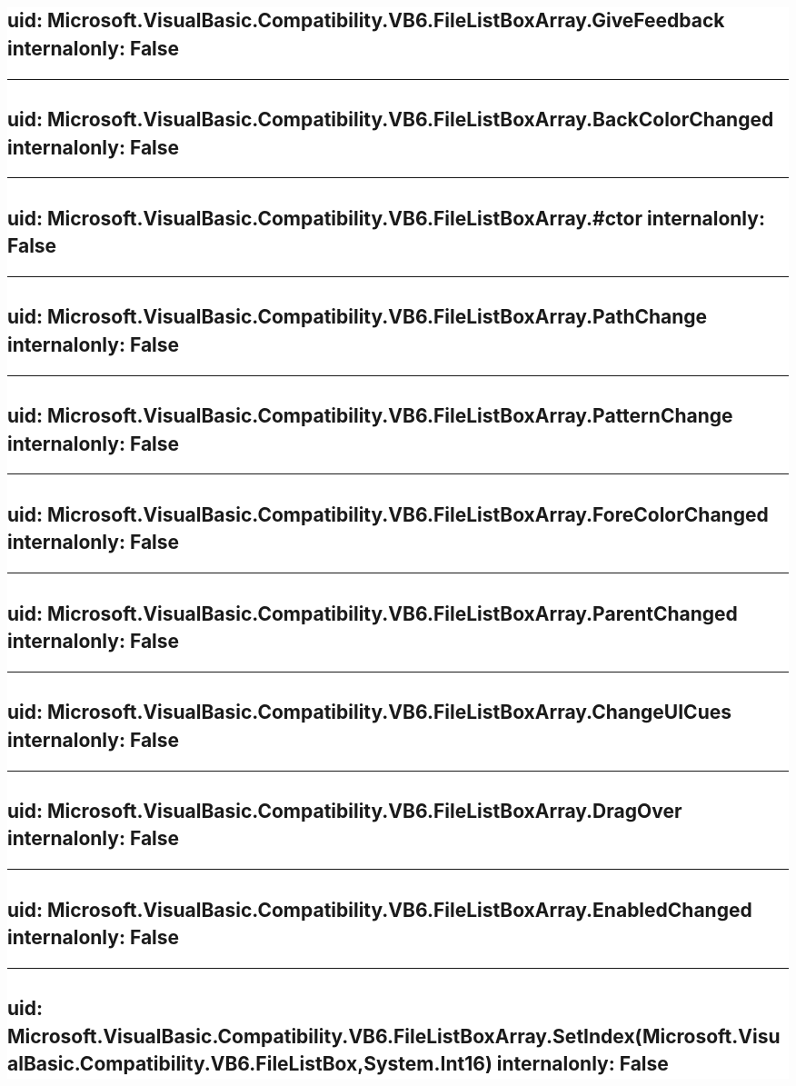 uid: Microsoft.VisualBasic.Compatibility.VB6.FileListBoxArray.GiveFeedback
internalonly: False
---

---
uid: Microsoft.VisualBasic.Compatibility.VB6.FileListBoxArray.BackColorChanged
internalonly: False
---

---
uid: Microsoft.VisualBasic.Compatibility.VB6.FileListBoxArray.#ctor
internalonly: False
---

---
uid: Microsoft.VisualBasic.Compatibility.VB6.FileListBoxArray.PathChange
internalonly: False
---

---
uid: Microsoft.VisualBasic.Compatibility.VB6.FileListBoxArray.PatternChange
internalonly: False
---

---
uid: Microsoft.VisualBasic.Compatibility.VB6.FileListBoxArray.ForeColorChanged
internalonly: False
---

---
uid: Microsoft.VisualBasic.Compatibility.VB6.FileListBoxArray.ParentChanged
internalonly: False
---

---
uid: Microsoft.VisualBasic.Compatibility.VB6.FileListBoxArray.ChangeUICues
internalonly: False
---

---
uid: Microsoft.VisualBasic.Compatibility.VB6.FileListBoxArray.DragOver
internalonly: False
---

---
uid: Microsoft.VisualBasic.Compatibility.VB6.FileListBoxArray.EnabledChanged
internalonly: False
---

---
uid: Microsoft.VisualBasic.Compatibility.VB6.FileListBoxArray.SetIndex(Microsoft.VisualBasic.Compatibility.VB6.FileListBox,System.Int16)
internalonly: False
---
